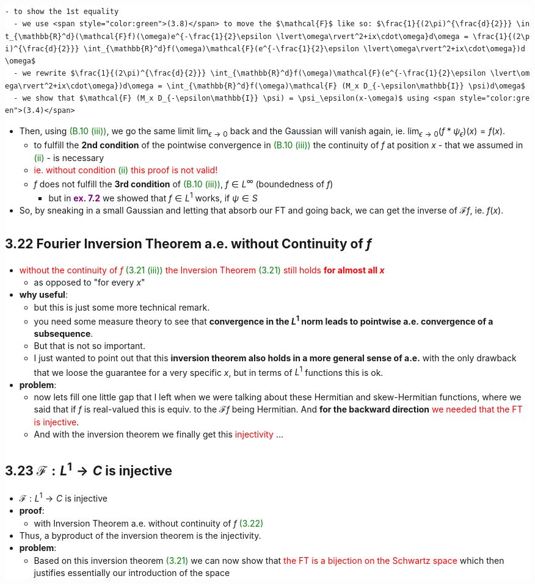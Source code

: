     - to show the 1st equality
      - we use <span style="color:green">(3.8)</span> to move the $\mathcal{F}$ like so: $\frac{1}{(2\pi)^{\frac{d}{2}}} \int_{\mathbb{R}^d}(\mathcal{F}f)(\omega)e^{-\frac{1}{2}\epsilon \lvert\omega\rvert^2+ix\cdot\omega}d\omega = \frac{1}{(2\pi)^{\frac{d}{2}}} \int_{\mathbb{R}^d}f(\omega)\mathcal{F}(e^{-\frac{1}{2}\epsilon \lvert\omega\rvert^2+ix\cdot\omega})d\omega$
      - we rewrite $\frac{1}{(2\pi)^{\frac{d}{2}}} \int_{\mathbb{R}^d}f(\omega)\mathcal{F}(e^{-\frac{1}{2}\epsilon \lvert\omega\rvert^2+ix\cdot\omega})d\omega = \int_{\mathbb{R}^d}f(\omega)\mathcal{F} (M_x D_{-\epsilon\mathbb{I}} \psi)d\omega$
      - we show that $\mathcal{F} (M_x D_{-\epsilon\mathbb{I}} \psi) = \psi_\epsilon(x-\omega)$ using <span style="color:green">(3.4)</span>
  - Then, using <span style="color:green">(B.10 (iii))</span>, we go the same limit $\lim_{\epsilon\to 0}$ back and the Gaussian will vanish again, ie. $\lim_{\epsilon\to 0}(f\ast\psi_\epsilon)(x) = f(x)$.
    - to fulfill the **2nd condition** of the pointwise convergence in <span style="color:green">(B.10 (iii))</span> the continuity of $f$ at position $x$ - that we assumed in <span style="color:green">(ii)</span> - is necessary
    - <span style="color:red">ie. without condition <span style="color:green">(ii)</span> this proof is not valid!</span>
    - $f$ does not fulfill the **3rd condition** of <span style="color:green">(B.10 (iii))</span>, $f\in L^\infty$ (boundedness of $f$)
      - but in <span style="color:purple">**ex. 7.2**</span> we showed that $f\in L^1$ works, if $\psi\in S$
  - So, by sneaking in a small Gaussian and letting that absorb our FT and going back, we can get the inverse of $\mathcal{F}f$, ie. $f(x)$.

## 3.22 Fourier Inversion Theorem a.e. without Continuity of $f$

- <span style="color:red">without the continuity of $f$ <span style="color:green">(3.21 (iii))</span> the Inversion Theorem <span style="color:green">(3.21)</span> still holds **for almost all $x$**</span>
  - as opposed to "for every $x$"
- **why useful**:
  - but this is just some more technical remark.
  - you need some measure theory to see that **convergence in the $L^1$ norm leads to pointwise a.e. convergence of a subsequence**.
  - But that is not so important.
  - I just wanted to point out that this **inversion theorem also holds in a more general sense of a.e.** with the only drawback that we loose the guarantee for a very specific $x$, but in terms of $L^1$ functions this is ok.
- **problem**:
  - now lets fill one little gap that I left when we were talking about these Hermitian and skew-Hermitian functions, where we said that if $f$ is real-valued this is equiv. to the $\mathcal{F}f$ being Hermitian. And **for the backward direction** <span style="color:red">we needed that the FT is injective</span>.
  - And with the inversion theorem we finally get this <span style="color:red">injectivity</span> ...

## 3.23 $\mathcal{F}: L^1 \to C$ is injective

- $\mathcal{F}: L^1 \to C$ is injective
- **proof**:
  - with Inversion Theorem a.e. without continuity of $f$ <span style="color:green">(3.22)</span>
- Thus, a byproduct of the inversion theorem is the injectivity.
- **problem**:
  - Based on this inversion theorem <span style="color:green">(3.21)</span> we can now show that <span style="color:red">the FT is a bijection on the Schwartz space</span> which then justifies essentially our introduction of the space
